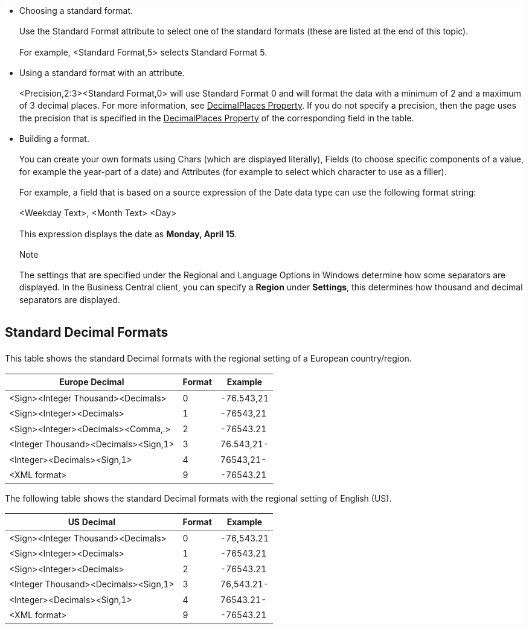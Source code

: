 - Choosing a standard format.  
  
     Use the Standard Format attribute to select one of the standard formats (these are listed at the end of this topic).  
  
     For example, <Standard Format,5> selects Standard Format 5.  
  
- Using a standard format with an attribute.  
  
     <Precision,2:3><Standard Format,0> will use Standard Format 0 and will format the data with a minimum of 2 and a maximum of 3 decimal places. For more information, see [DecimalPlaces Property](properties/devenv-decimalplaces-property.md). If you do not specify a precision, then the page uses the precision that is specified in the [DecimalPlaces Property](properties/devenv-decimalplaces-property.md) of the corresponding field in the table.  
  
- Building a format.  
  
     You can create your own formats using Chars (which are displayed literally), Fields (to choose specific components of a value, for example the year-part of a date) and Attributes (for example to select which character to use as a filler).  
  
     For example, a field that is based on a source expression of the Date data type can use the following format string:  
  
     \<Weekday Text>, \<Month Text> \<Day>   
  
     This expression displays the date as **Monday, April 15**.  
  
    > [!NOTE]  
    > The settings that are specified under the Regional and Language Options in Windows determine how some separators are displayed. In the Business Central client, you can specify a **Region** under **Settings**, this determines how thousand and decimal separators are displayed.
  
## Standard Decimal Formats

This table shows the standard Decimal formats with the regional setting of a European country/region.  
  
|**Europe Decimal**|**Format**|**Example**|  
|------------------------|----------------|-----------------|  
|\<Sign>\<Integer Thousand>\<Decimals>|0|-76.543,21|  
|\<Sign>\<Integer>\<Decimals>|1|-76543,21|  
|\<Sign>\<Integer>\<Decimals>\<Comma,.>|2|-76543.21|  
|\<Integer Thousand>\<Decimals>\<Sign,1>|3|76.543,21-|  
|\<Integer>\<Decimals>\<Sign,1>|4|76543,21-|  
|\<XML format>|9|-76543.21|  
  
The following table shows the standard Decimal formats with the regional setting of English \(US\).  
  
|**US Decimal**|**Format**|**Example**|  
|--------------------|----------------|-----------------|  
|\<Sign>\<Integer Thousand>\<Decimals>|0|-76,543.21|  
|\<Sign>\<Integer>\<Decimals>|1|-76543.21|  
|\<Sign>\<Integer>\<Decimals>|2|-76543.21|  
|\<Integer Thousand>\<Decimals>\<Sign,1>|3|76,543.21-|  
|\<Integer>\<Decimals>\<Sign,1>|4|76543.21-|  
|\<XML format>|9|-76543.21|  
  